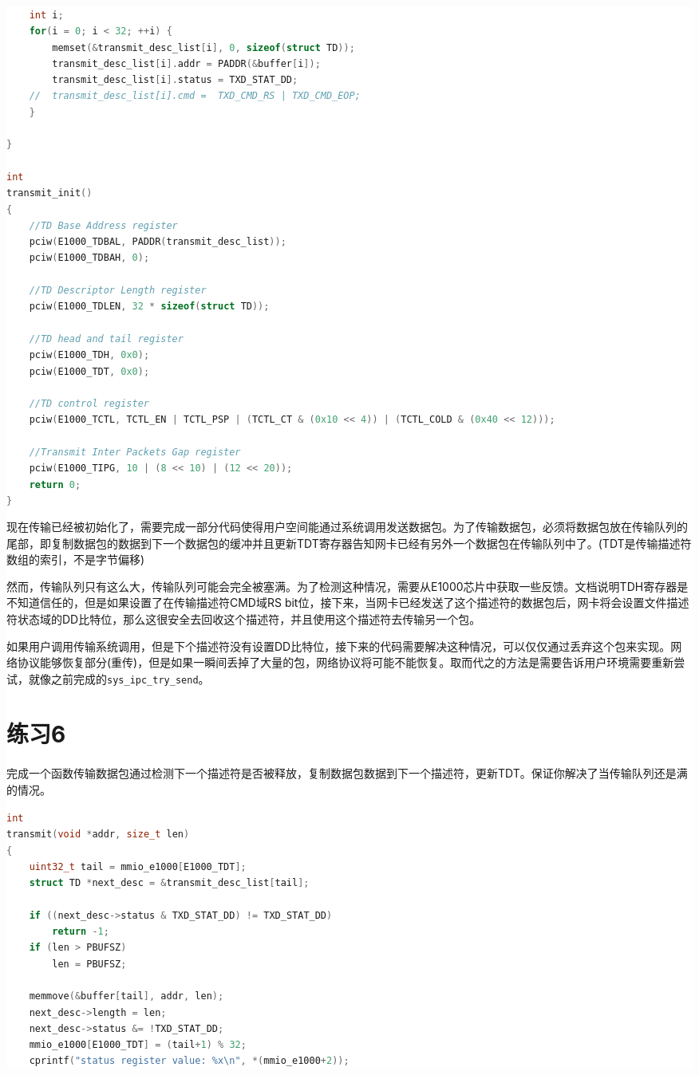 ``` C
    int i;
    for(i = 0; i < 32; ++i) {
        memset(&transmit_desc_list[i], 0, sizeof(struct TD));
        transmit_desc_list[i].addr = PADDR(&buffer[i]);
        transmit_desc_list[i].status = TXD_STAT_DD;
    //  transmit_desc_list[i].cmd =  TXD_CMD_RS | TXD_CMD_EOP;
    }

}

int
transmit_init()
{
    //TD Base Address register
    pciw(E1000_TDBAL, PADDR(transmit_desc_list));
    pciw(E1000_TDBAH, 0);

    //TD Descriptor Length register
    pciw(E1000_TDLEN, 32 * sizeof(struct TD));

    //TD head and tail register
    pciw(E1000_TDH, 0x0);
    pciw(E1000_TDT, 0x0);

    //TD control register
    pciw(E1000_TCTL, TCTL_EN | TCTL_PSP | (TCTL_CT & (0x10 << 4)) | (TCTL_COLD & (0x40 << 12)));

    //Transmit Inter Packets Gap register
    pciw(E1000_TIPG, 10 | (8 << 10) | (12 << 20));
    return 0;
}

```


现在传输已经被初始化了，需要完成一部分代码使得用户空间能通过系统调用发送数据包。为了传输数据包，必须将数据包放在传输队列的尾部，即复制数据包的数据到下一个数据包的缓冲并且更新TDT寄存器告知网卡已经有另外一个数据包在传输队列中了。(TDT是传输描述符数组的索引，不是字节偏移)

然而，传输队列只有这么大，传输队列可能会完全被塞满。为了检测这种情况，需要从E1000芯片中获取一些反馈。文档说明TDH寄存器是不知道信任的，但是如果设置了在传输描述符CMD域RS bit位，接下来，当网卡已经发送了这个描述符的数据包后，网卡将会设置文件描述符状态域的DD比特位，那么这很安全去回收这个描述符，并且使用这个描述符去传输另一个包。

如果用户调用传输系统调用，但是下个描述符没有设置DD比特位，接下来的代码需要解决这种情况，可以仅仅通过丢弃这个包来实现。网络协议能够恢复部分(重传)，但是如果一瞬间丢掉了大量的包，网络协议将可能不能恢复。取而代之的方法是需要告诉用户环境需要重新尝试，就像之前完成的`sys_ipc_try_send`。

# 练习6
完成一个函数传输数据包通过检测下一个描述符是否被释放，复制数据包数据到下一个描述符，更新TDT。保证你解决了当传输队列还是满的情况。

``` C
int
transmit(void *addr, size_t len)
{
    uint32_t tail = mmio_e1000[E1000_TDT];
    struct TD *next_desc = &transmit_desc_list[tail];

    if ((next_desc->status & TXD_STAT_DD) != TXD_STAT_DD)
        return -1;
    if (len > PBUFSZ)
        len = PBUFSZ;

    memmove(&buffer[tail], addr, len);
    next_desc->length = len;
    next_desc->status &= !TXD_STAT_DD;
    mmio_e1000[E1000_TDT] = (tail+1) % 32;
    cprintf("status register value: %x\n", *(mmio_e1000+2));
```